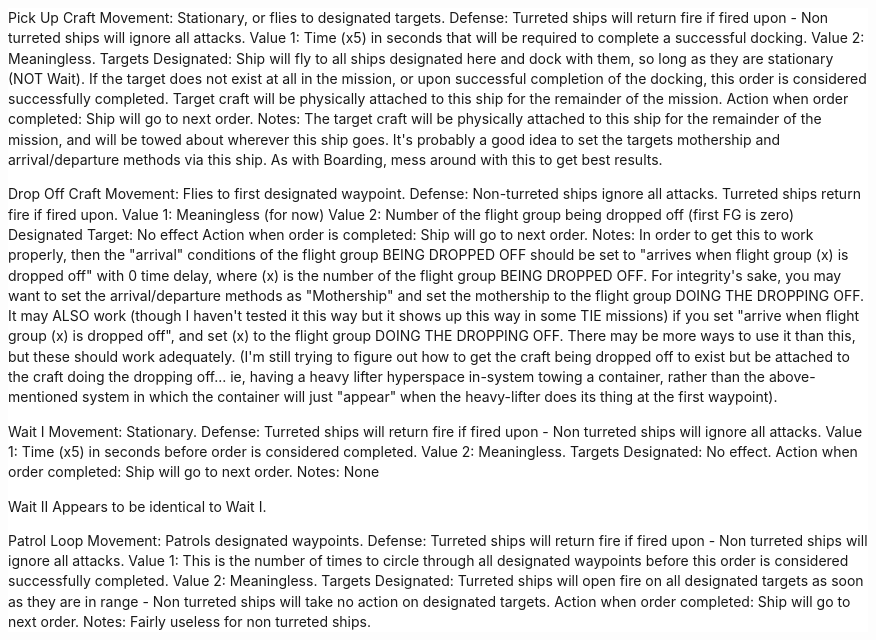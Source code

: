 Pick Up Craft    Movement: Stationary, or flies to designated targets.
         Defense: Turreted ships will return fire if fired upon - Non turreted ships will ignore all attacks.
         Value 1: Time (x5) in seconds that will be required to complete a successful docking.
         Value 2: Meaningless.
         Targets Designated: Ship will fly to all ships designated here and dock with them, so long as they are stationary (NOT Wait). If the target does not exist at all in the mission, or upon successful completion of the docking, this order is considered successfully completed. Target craft will be physically attached to this ship for the remainder of the mission.
         Action when order completed: Ship will go to next order.
         Notes: The target craft will be physically attached to this ship for the remainder of the mission, and will be towed about wherever this ship goes. It's probably a good idea to set the targets mothership and arrival/departure methods via this ship. As with Boarding, mess around with this to get best results.

Drop Off Craft   Movement: Flies to first designated waypoint.
         Defense: Non-turreted ships ignore all attacks. Turreted ships return fire if fired upon.
         Value 1: Meaningless (for now)
         Value 2: Number of the flight group being dropped off (first FG is zero)
         Designated Target: No effect
         Action when order is completed: Ship will go to next order.
         Notes: In order to get this to work properly, then the "arrival" conditions of the flight group BEING DROPPED OFF should be set to "arrives when flight group (x) is dropped off" with 0 time delay, where (x) is the number of the flight group BEING DROPPED OFF. For integrity's sake, you may want to set the arrival/departure methods as "Mothership" and set the mothership to the flight group DOING THE DROPPING OFF. It may ALSO work (though I haven't tested it this way but it shows up this way in some TIE missions) if you set "arrive when flight group (x) is dropped off", and set (x) to the flight group DOING THE DROPPING OFF. There may be more ways to use it than this, but these should work adequately. (I'm still trying to figure out how to get the craft being dropped off to exist but be attached to the craft doing the dropping off... ie, having a heavy lifter hyperspace in-system towing a container, rather than the above-mentioned system in which the container will just "appear" when the heavy-lifter does its thing at the first waypoint).

Wait I   Movement: Stationary.
         Defense: Turreted ships will return fire if fired upon - Non turreted ships will ignore all attacks.
         Value 1: Time (x5) in seconds before order is considered completed.
         Value 2: Meaningless.
         Targets Designated: No effect.
         Action when order completed: Ship will go to next order.
         Notes: None

Wait II  Appears to be identical to Wait I.

Patrol Loop      Movement: Patrols designated waypoints.
         Defense: Turreted ships will return fire if fired upon - Non turreted ships will ignore all attacks.
         Value 1: This is the number of times to circle through all designated waypoints before this order is considered successfully completed.
         Value 2: Meaningless.
         Targets Designated: Turreted ships will open fire on all designated targets as soon as they are in range - Non turreted ships will take no action on designated targets.
         Action when order completed: Ship will go to next order.
         Notes: Fairly useless for non turreted ships.
